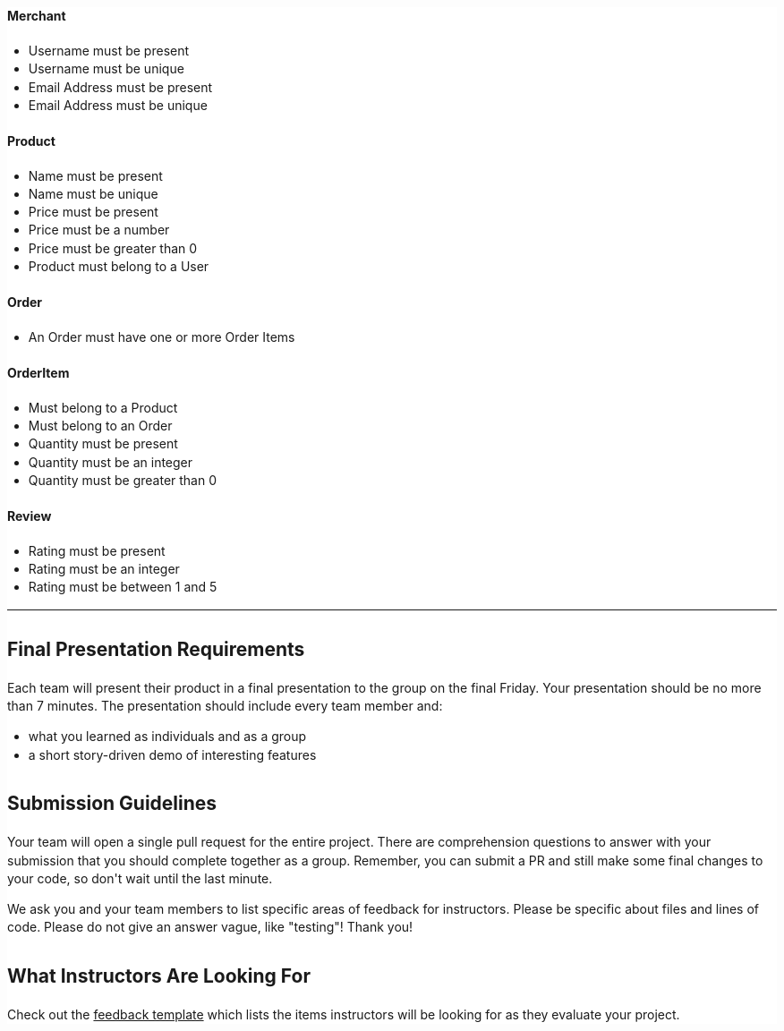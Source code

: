 #### Merchant
- Username must be present
- Username must be unique
- Email Address must be present
- Email Address must be unique

#### Product
- Name must be present
- Name must be unique
- Price must be present
- Price must be a number
- Price must be greater than 0
- Product must belong to a User

#### Order
- An Order must have one or more Order Items

#### OrderItem
- Must belong to a Product
- Must belong to an Order
- Quantity must be present
- Quantity must be an integer
- Quantity must be greater than 0

#### Review
- Rating must be present
- Rating must be an integer
- Rating must be between 1 and 5

---

## Final Presentation Requirements

Each team will present their product in a final presentation to the group on the final Friday. Your presentation should be no more than 7 minutes. The presentation should include every team member and:
- what you learned as individuals and as a group
- a short story-driven demo of interesting features

## Submission Guidelines

Your team will open a single pull request for the entire project. There are comprehension questions to answer with your submission that you should complete together as a group. Remember, you can submit a PR and still make some final changes to your code, so don't wait until the last minute.

We ask you and your team members to list specific areas of feedback for instructors. Please be specific about files and lines of code. Please do not give an answer vague, like "testing"! Thank you!

## What Instructors Are Looking For
Check out the [feedback template](feedback.md) which lists the items instructors will be looking for as they evaluate your project.
